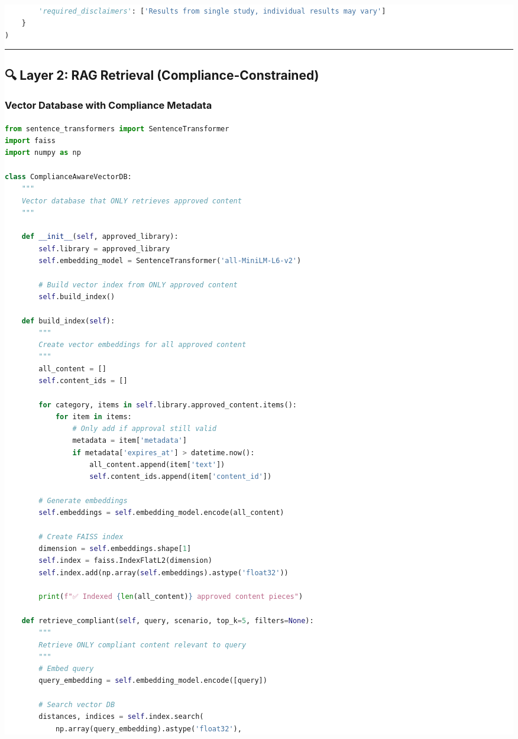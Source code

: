 ```python
        'required_disclaimers': ['Results from single study, individual results may vary']
    }
)
```

---

## 🔍 **Layer 2: RAG Retrieval (Compliance-Constrained)**

### **Vector Database with Compliance Metadata**

```python
from sentence_transformers import SentenceTransformer
import faiss
import numpy as np

class ComplianceAwareVectorDB:
    """
    Vector database that ONLY retrieves approved content
    """
    
    def __init__(self, approved_library):
        self.library = approved_library
        self.embedding_model = SentenceTransformer('all-MiniLM-L6-v2')
        
        # Build vector index from ONLY approved content
        self.build_index()
    
    def build_index(self):
        """
        Create vector embeddings for all approved content
        """
        all_content = []
        self.content_ids = []
        
        for category, items in self.library.approved_content.items():
            for item in items:
                # Only add if approval still valid
                metadata = item['metadata']
                if metadata['expires_at'] > datetime.now():
                    all_content.append(item['text'])
                    self.content_ids.append(item['content_id'])
        
        # Generate embeddings
        self.embeddings = self.embedding_model.encode(all_content)
        
        # Create FAISS index
        dimension = self.embeddings.shape[1]
        self.index = faiss.IndexFlatL2(dimension)
        self.index.add(np.array(self.embeddings).astype('float32'))
        
        print(f"✅ Indexed {len(all_content)} approved content pieces")
    
    def retrieve_compliant(self, query, scenario, top_k=5, filters=None):
        """
        Retrieve ONLY compliant content relevant to query
        """
        # Embed query
        query_embedding = self.embedding_model.encode([query])
        
        # Search vector DB
        distances, indices = self.index.search(
            np.array(query_embedding).astype('float32'), 
```